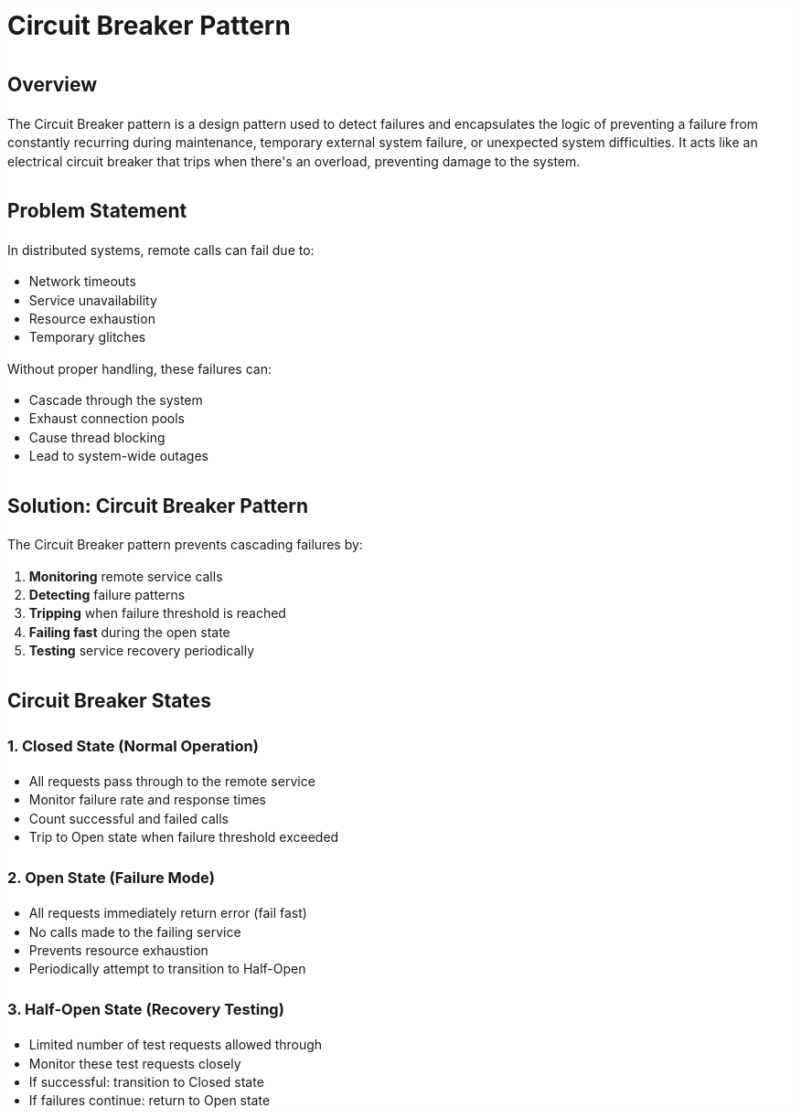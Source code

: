 # Circuit Breaker Pattern

## Overview
The Circuit Breaker pattern is a design pattern used to detect failures and encapsulates the logic of preventing a failure from constantly recurring during maintenance, temporary external system failure, or unexpected system difficulties. It acts like an electrical circuit breaker that trips when there's an overload, preventing damage to the system.

## Problem Statement
In distributed systems, remote calls can fail due to:
- Network timeouts
- Service unavailability
- Resource exhaustion
- Temporary glitches

Without proper handling, these failures can:
- Cascade through the system
- Exhaust connection pools
- Cause thread blocking
- Lead to system-wide outages

## Solution: Circuit Breaker Pattern

The Circuit Breaker pattern prevents cascading failures by:
1. **Monitoring** remote service calls
2. **Detecting** failure patterns
3. **Tripping** when failure threshold is reached
4. **Failing fast** during the open state
5. **Testing** service recovery periodically

## Circuit Breaker States

### 1. Closed State (Normal Operation)
- All requests pass through to the remote service
- Monitor failure rate and response times
- Count successful and failed calls
- Trip to Open state when failure threshold exceeded

### 2. Open State (Failure Mode)
- All requests immediately return error (fail fast)
- No calls made to the failing service
- Prevents resource exhaustion
- Periodically attempt to transition to Half-Open

### 3. Half-Open State (Recovery Testing)
- Limited number of test requests allowed through
- Monitor these test requests closely
- If successful: transition to Closed state
- If failures continue: return to Open state
